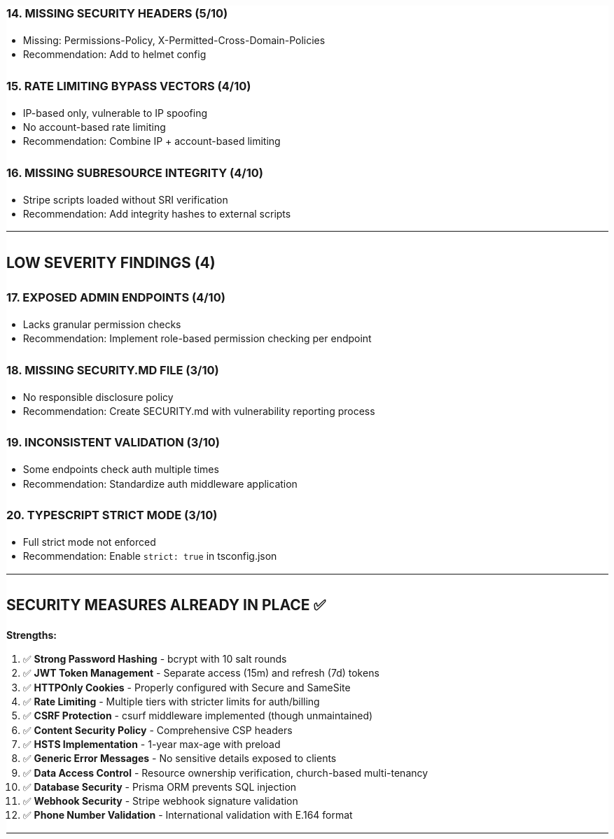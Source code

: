 ### 14. MISSING SECURITY HEADERS (5/10)
- Missing: Permissions-Policy, X-Permitted-Cross-Domain-Policies
- Recommendation: Add to helmet config

### 15. RATE LIMITING BYPASS VECTORS (4/10)
- IP-based only, vulnerable to IP spoofing
- No account-based rate limiting
- Recommendation: Combine IP + account-based limiting

### 16. MISSING SUBRESOURCE INTEGRITY (4/10)
- Stripe scripts loaded without SRI verification
- Recommendation: Add integrity hashes to external scripts

---

## LOW SEVERITY FINDINGS (4)

### 17. EXPOSED ADMIN ENDPOINTS (4/10)
- Lacks granular permission checks
- Recommendation: Implement role-based permission checking per endpoint

### 18. MISSING SECURITY.MD FILE (3/10)
- No responsible disclosure policy
- Recommendation: Create SECURITY.md with vulnerability reporting process

### 19. INCONSISTENT VALIDATION (3/10)
- Some endpoints check auth multiple times
- Recommendation: Standardize auth middleware application

### 20. TYPESCRIPT STRICT MODE (3/10)
- Full strict mode not enforced
- Recommendation: Enable `strict: true` in tsconfig.json

---

## SECURITY MEASURES ALREADY IN PLACE ✅

**Strengths:**

1. ✅ **Strong Password Hashing** - bcrypt with 10 salt rounds
2. ✅ **JWT Token Management** - Separate access (15m) and refresh (7d) tokens
3. ✅ **HTTPOnly Cookies** - Properly configured with Secure and SameSite
4. ✅ **Rate Limiting** - Multiple tiers with stricter limits for auth/billing
5. ✅ **CSRF Protection** - csurf middleware implemented (though unmaintained)
6. ✅ **Content Security Policy** - Comprehensive CSP headers
7. ✅ **HSTS Implementation** - 1-year max-age with preload
8. ✅ **Generic Error Messages** - No sensitive details exposed to clients
9. ✅ **Data Access Control** - Resource ownership verification, church-based multi-tenancy
10. ✅ **Database Security** - Prisma ORM prevents SQL injection
11. ✅ **Webhook Security** - Stripe webhook signature validation
12. ✅ **Phone Number Validation** - International validation with E.164 format

---